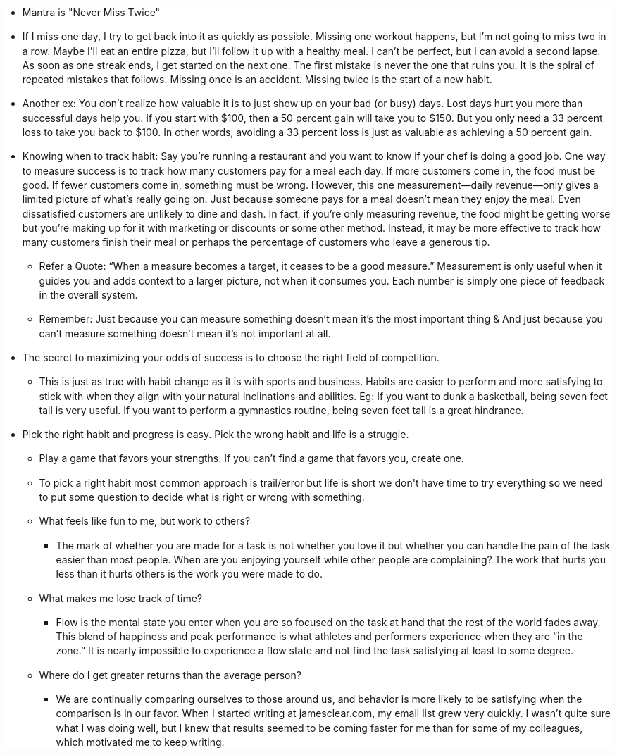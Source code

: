   - Mantra is "Never Miss Twice"

  - If I miss one day, I try to get back into it as quickly as possible. Missing one workout happens, but I’m not going to miss two in a row. Maybe I’ll eat an entire pizza, but I’ll follow it up with a healthy meal. I can’t be perfect, but I can avoid a second lapse. As soon as one streak ends, I get started on the next one. The first mistake is never the one that ruins you. It is the spiral of repeated mistakes that follows. Missing once is an accident. Missing twice is the start of a new habit.

  - Another ex: You don’t realize how valuable it is to just show up on your bad (or busy) days. Lost days hurt you more than successful days help you. If you start with $100, then a 50 percent gain will take you to $150. But you only need a 33 percent loss to take you back to $100. In other words, avoiding a 33 percent loss is just as valuable as achieving a 50 percent gain.

- Knowing when to track habit: Say you’re running a restaurant and you want to know if your chef is doing a good job. One way to measure success is to track how many customers pay for a meal each day. If more customers come in, the food must be good. If fewer customers come in, something must be wrong.  However, this one measurement—daily revenue—only gives a limited picture of what’s really going on. Just because someone pays for a meal doesn’t mean they enjoy the meal. Even dissatisfied customers are unlikely to dine and dash. In fact, if you’re only measuring revenue, the food might be getting worse but you’re making up for it with marketing or discounts or some other method. Instead, it may be more effective to track how many customers finish their meal or perhaps the percentage of customers who leave a generous tip.

  - Refer a Quote: “When a measure becomes a target, it ceases to be a good measure.” Measurement is only useful when it guides you and adds context to a larger picture, not when it consumes you. Each number is simply one piece of feedback in the overall system.

  - Remember: Just because you can measure something doesn’t mean it’s the most important thing &  And just because you can’t measure something doesn’t mean it’s not important at all.

- The secret to maximizing your odds of success is to choose the right field of competition.

  - This is just as true with habit change as it is with sports and business. Habits are easier to perform and more satisfying to stick with when they align with your natural inclinations and abilities. Eg: If you want to dunk a basketball, being seven feet tall is very useful. If you want to perform a gymnastics routine, being seven feet tall is a great hindrance.

- Pick the right habit and progress is easy. Pick the wrong habit and life is a struggle.

  - Play a game that favors your strengths. If you can’t find a game that favors you, create one.

  - To pick a right habit most common approach is trail/error but life is short we don't have time to try everything so we need to put some question to decide what is right or wrong with something.

  - What feels like fun to me, but work to others?
    - The mark of whether you are made for a task is not whether you love it but whether you can handle the pain of the task easier than most people. When are you enjoying yourself while other people are complaining? The work that hurts you less than it hurts others is the work you were made to do.

  - What makes me lose track of time?
    - Flow is the mental state you enter when you are so focused on the task at hand that the rest of the world fades away. This blend of happiness and peak performance is what athletes and performers experience when they are “in the zone.” It is nearly impossible to experience a flow state and not find the task satisfying at least to some degree.

  - Where do I get greater returns than the average person?
    - We are continually comparing ourselves to those around us, and behavior is more likely to be satisfying when the comparison is in our favor. When I started writing at jamesclear.com, my email list grew very quickly. I wasn’t quite sure what I was doing well, but I knew that results seemed to be coming faster for me than for some of my colleagues, which motivated me to keep writing.
